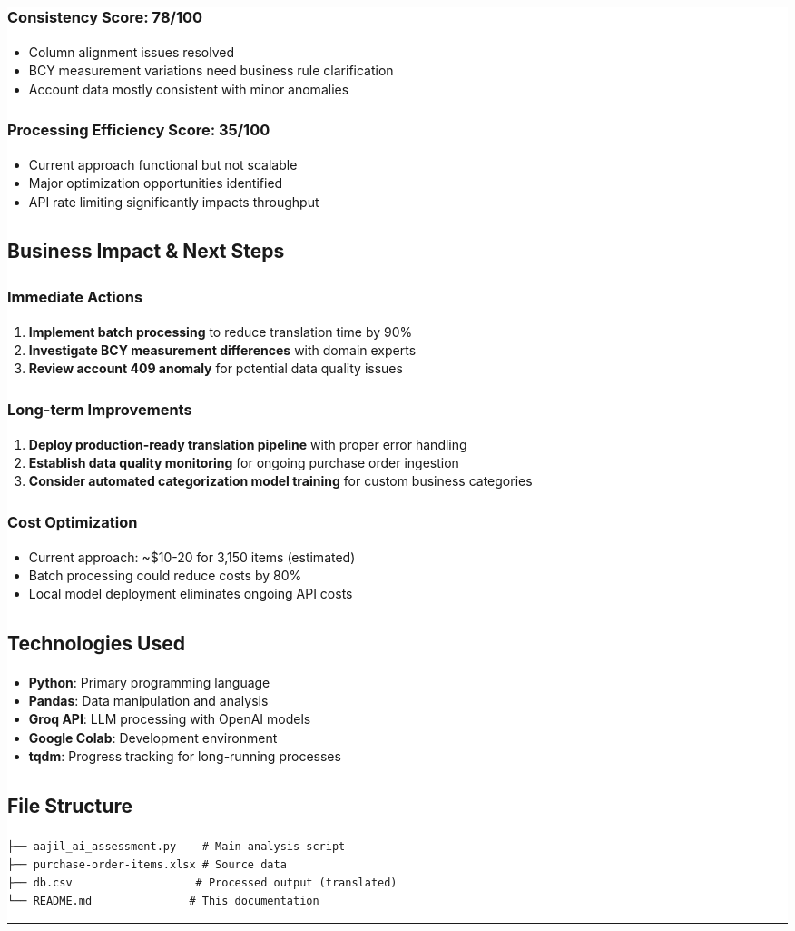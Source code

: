 ### Consistency Score: 78/100
- Column alignment issues resolved
- BCY measurement variations need business rule clarification
- Account data mostly consistent with minor anomalies

### Processing Efficiency Score: 35/100
- Current approach functional but not scalable
- Major optimization opportunities identified
- API rate limiting significantly impacts throughput

## Business Impact & Next Steps

### Immediate Actions
1. **Implement batch processing** to reduce translation time by 90%
2. **Investigate BCY measurement differences** with domain experts
3. **Review account 409 anomaly** for potential data quality issues

### Long-term Improvements
1. **Deploy production-ready translation pipeline** with proper error handling
2. **Establish data quality monitoring** for ongoing purchase order ingestion
3. **Consider automated categorization model training** for custom business categories

### Cost Optimization
- Current approach: ~$10-20 for 3,150 items (estimated)
- Batch processing could reduce costs by 80%
- Local model deployment eliminates ongoing API costs

## Technologies Used
- **Python**: Primary programming language
- **Pandas**: Data manipulation and analysis
- **Groq API**: LLM processing with OpenAI models
- **Google Colab**: Development environment
- **tqdm**: Progress tracking for long-running processes

## File Structure
```
├── aajil_ai_assessment.py    # Main analysis script
├── purchase-order-items.xlsx # Source data
├── db.csv                   # Processed output (translated)
└── README.md               # This documentation
```

---
